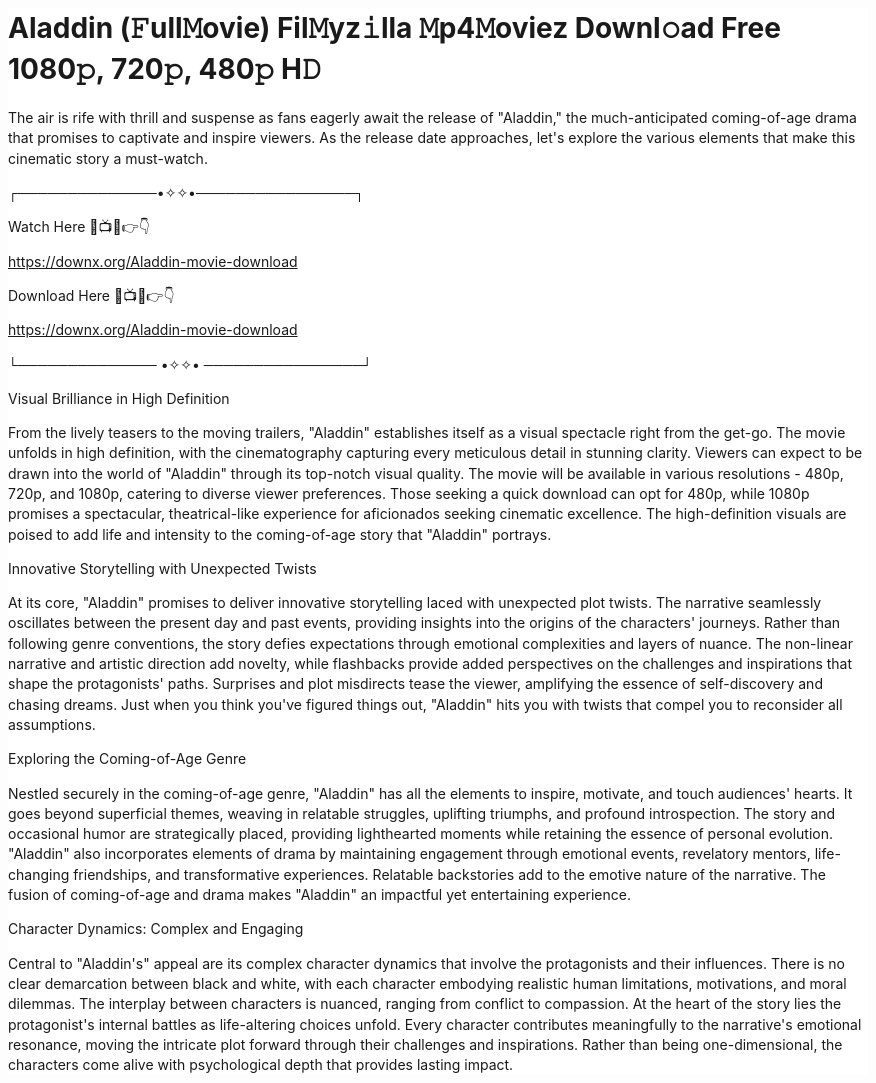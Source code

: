 # Aladdin (𝙵ull𝙼ovie) Fil𝙼yz𝚒lla 𝙼p4𝙼oviez Downl𝚘ad Free 1080𝚙, 720𝚙, 480𝚙 H𝙳

The air is rife with thrill and suspense as fans eagerly await the release of "Aladdin," the much-anticipated coming-of-age drama that promises to captivate and inspire viewers. As the release date approaches, let's explore the various elements that make this cinematic story a must-watch.

┌──────────────•✧✧•────────────────┐

Watch Here 🔴📺📱👉👇

https://downx.org/Aladdin-movie-download

Download Here 🔴📺📱👉👇

https://downx.org/Aladdin-movie-download

└────────────── •✧✧• ────────────────┘

Visual Brilliance in High Definition

From the lively teasers to the moving trailers, "Aladdin" establishes itself as a visual spectacle right from the get-go. The movie unfolds in high definition, with the cinematography capturing every meticulous detail in stunning clarity. Viewers can expect to be drawn into the world of "Aladdin" through its top-notch visual quality. The movie will be available in various resolutions - 480p, 720p, and 1080p, catering to diverse viewer preferences. Those seeking a quick download can opt for 480p, while 1080p promises a spectacular, theatrical-like experience for aficionados seeking cinematic excellence. The high-definition visuals are poised to add life and intensity to the coming-of-age story that "Aladdin" portrays.

Innovative Storytelling with Unexpected Twists

At its core, "Aladdin" promises to deliver innovative storytelling laced with unexpected plot twists. The narrative seamlessly oscillates between the present day and past events, providing insights into the origins of the characters' journeys. Rather than following genre conventions, the story defies expectations through emotional complexities and layers of nuance. The non-linear narrative and artistic direction add novelty, while flashbacks provide added perspectives on the challenges and inspirations that shape the protagonists' paths. Surprises and plot misdirects tease the viewer, amplifying the essence of self-discovery and chasing dreams. Just when you think you've figured things out, "Aladdin" hits you with twists that compel you to reconsider all assumptions.

Exploring the Coming-of-Age Genre

Nestled securely in the coming-of-age genre, "Aladdin" has all the elements to inspire, motivate, and touch audiences' hearts. It goes beyond superficial themes, weaving in relatable struggles, uplifting triumphs, and profound introspection. The story and occasional humor are strategically placed, providing lighthearted moments while retaining the essence of personal evolution. "Aladdin" also incorporates elements of drama by maintaining engagement through emotional events, revelatory mentors, life-changing friendships, and transformative experiences. Relatable backstories add to the emotive nature of the narrative. The fusion of coming-of-age and drama makes "Aladdin" an impactful yet entertaining experience.

Character Dynamics: Complex and Engaging

Central to "Aladdin's" appeal are its complex character dynamics that involve the protagonists and their influences. There is no clear demarcation between black and white, with each character embodying realistic human limitations, motivations, and moral dilemmas. The interplay between characters is nuanced, ranging from conflict to compassion. At the heart of the story lies the protagonist's internal battles as life-altering choices unfold. Every character contributes meaningfully to the narrative's emotional resonance, moving the intricate plot forward through their challenges and inspirations. Rather than being one-dimensional, the characters come alive with psychological depth that provides lasting impact.
